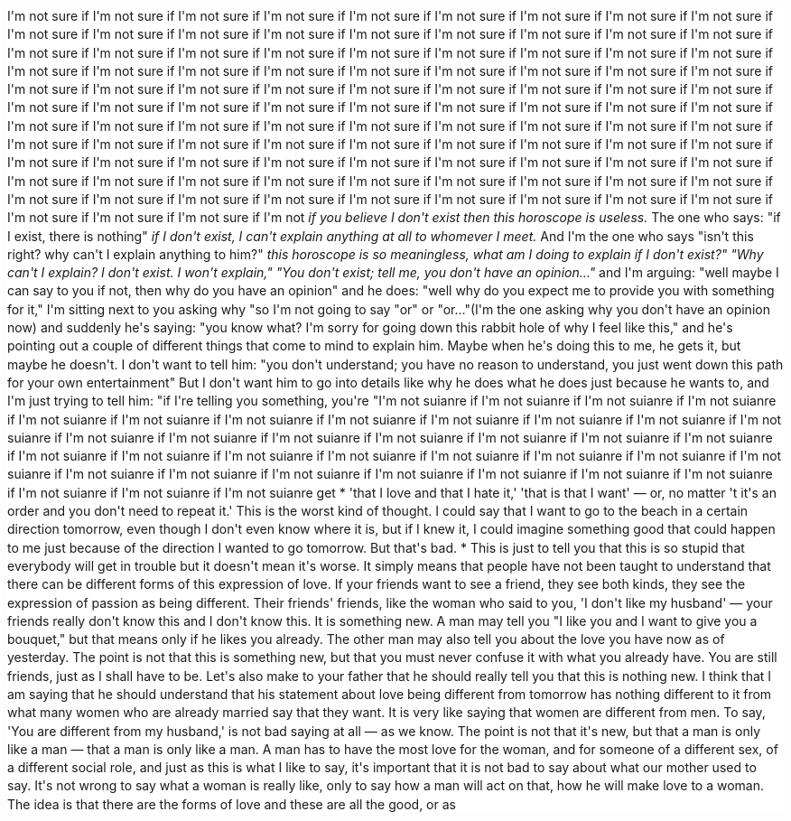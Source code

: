 I'm not sure if I'm not sure if I'm not sure if I'm not sure if I'm not sure if I'm not sure if I'm not sure if I'm not sure if I'm not sure if I'm not sure if I'm not sure if I'm not sure if I'm not sure if I'm not sure if I'm not sure if I'm not sure if I'm not sure if I'm not sure if I'm not sure if I'm not sure if I'm not sure if I'm not sure if I'm not sure if I'm not sure if I'm not sure if I'm not sure if I'm not sure if I'm not sure if I'm not sure if I'm not sure if I'm not sure if I'm not sure if I'm not sure if I'm not sure if I'm not sure if I'm not sure if I'm not sure if I'm not sure if I'm not sure if I'm not sure if I'm not sure if I'm not sure if I'm not sure if I'm not sure if I'm not sure if I'm not sure if I'm not sure if I'm not sure if I'm not sure if I'm not sure if I'm not sure if I'm not sure if I'm not sure if I'm not sure if I'm not sure if I'm not sure if I'm not sure if I'm not sure if I'm not sure if I'm not sure if I'm not sure if I'm not sure if I'm not sure if I'm not sure if I'm not sure if I'm not sure if I'm not sure if I'm not sure if I'm not sure if I'm not sure if I'm not sure if I'm not sure if I'm not sure if I'm not sure if I'm not sure if I'm not sure if I'm not sure if I'm not sure if I'm not sure if I'm not sure if I'm not sure if I'm not sure if I'm not sure if I'm not sure if I'm not sure if I'm not sure if I'm not sure if I'm not sure if I'm not sure if I'm not sure if I'm not sure if I'm not sure if I'm not sure if I'm not sure if I'm not sure if I'm not sure if I'm not sure if I'm not sure if I'm not sure if I'm not sure if I'm not sure if I'm not sure if I'm not   *if you believe I don't exist then this horoscope is useless.* The one who says: "if I exist, there is nothing" *if I don't exist, I can't explain anything at all to whomever I meet.* And I'm the one who says "isn't this right? why can't I explain anything to him?" *this horoscope is so meaningless, what am I doing to explain if I don't exist?" "Why can't I explain? I don't exist. I won't explain," "You don't exist; tell me, you don't have an opinion..."* and I'm arguing: "well maybe I can say to you if not, then why do you have an opinion" and he does: "well why do you expect me to provide you with something for it," I'm sitting next to you asking why "so I'm not going to say "or" or "or..."(I'm the one asking why you don't have an opinion now) and suddenly he's saying: "you know what? I'm sorry for going down this rabbit hole of why I feel like this," and he's pointing out a couple of different things that come to mind to explain him. Maybe when he's doing this to me, he gets it, but maybe he doesn't. I don't want to tell him: "you don't understand; you have no reason to understand, you just went down this path for your own entertainment" But I don't want him to go into details like why he does what he does just because he wants to, and I'm just trying to tell him: "if I're telling you something, you're   "I'm not suianre if I'm not suianre if I'm not suianre if I'm not suianre if I'm not suianre if I'm not suianre if I'm not suianre if I'm not suianre if I'm not suianre if I'm not suianre if I'm not suianre if I'm not suianre if I'm not suianre if I'm not suianre if I'm not suianre if I'm not suianre if I'm not suianre if I'm not suianre if I'm not suianre if I'm not suianre if I'm not suianre if I'm not suianre if I'm not suianre if I'm not suianre if I'm not suianre if I'm not suianre if I'm not suianre if I'm not suianre if I'm not suianre if I'm not suianre if I'm not suianre if I'm not suianre if I'm not suianre if I'm not suianre if I'm not suianre if I'm not suianre if I'm not suianre  get   * 'that I love and that I hate it,' 'that is that I want' — or, no matter 't it's an order and you don't need to repeat it.' This is the worst kind of thought. I could say that I want to go to the beach in a certain direction tomorrow, even though I don't even know where it is, but if I knew it, I could imagine something good that could happen to me just because of the direction I wanted to go tomorrow. But that's bad. * This is just to tell you that this is so stupid that everybody will get in trouble but it doesn't mean it's worse. It simply means that people have not been taught to understand that there can be different forms of this expression of love. If your friends want to see a friend, they see both kinds, they see the expression of passion as being different. Their friends' friends, like the woman who said to you, 'I don't like my husband' — your friends really don't know this and I don't know this. It is something new. A man may tell you "I like you and I want to give you a bouquet," but that means only if he likes you already. The other man may also tell you about the love you have now as of yesterday. The point is not that this is something new, but that you must never confuse it with what you already have. You are still friends, just as I shall have to be. Let's also make to your father that he should really tell you that this is nothing new. I think that I am saying that he should understand that his statement about love being different from tomorrow has nothing different to it from what many women who are already married say that they want. It is very like saying that women are different from men. To say, 'You are different from my husband,' is not bad saying at all — as we know. The point is not that it's new, but that a man is only like a man — that a man is only like a man. A man has to have the most love for the woman, and for someone of a different sex, of a different social role, and just as this is what I like to say, it's important that it is not bad to say about what our mother used to say. It's not wrong to say what a woman is really like, only to say how a man will act on that, how he will make love to a woman. The idea is that there are the forms of love and these are all the good, or as